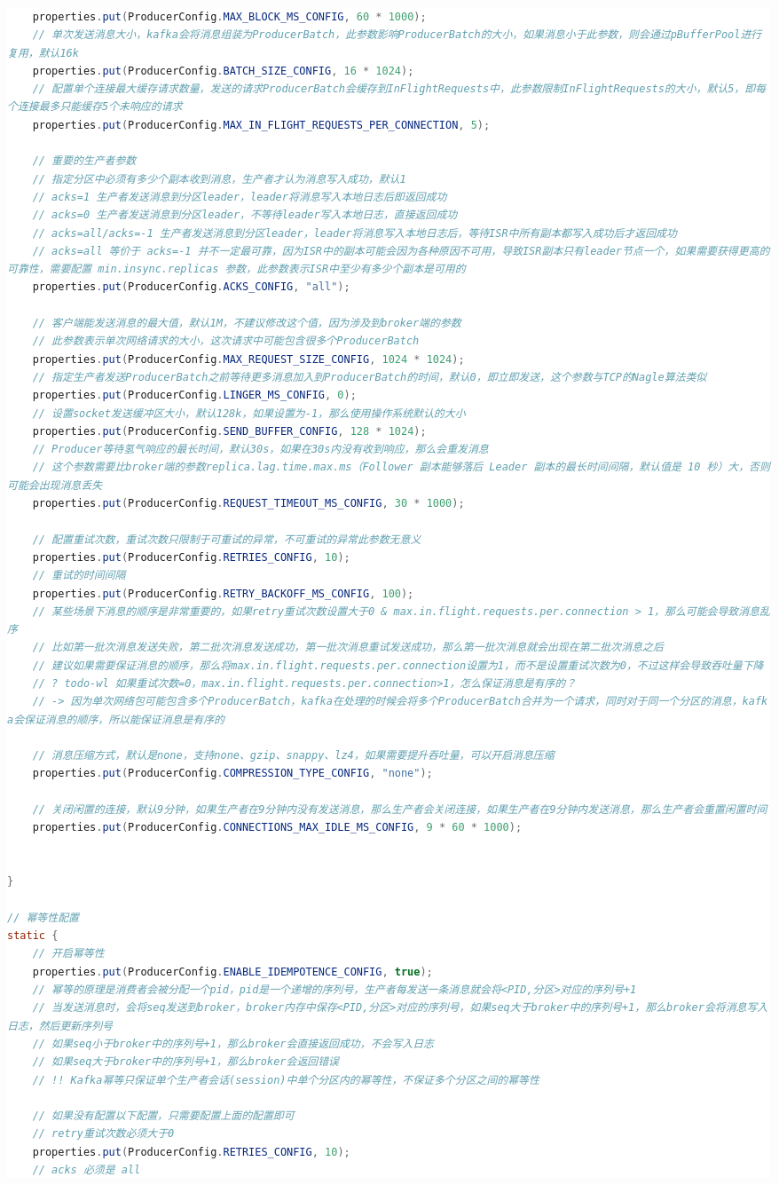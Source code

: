 ```Java
    properties.put(ProducerConfig.MAX_BLOCK_MS_CONFIG, 60 * 1000);
    // 单次发送消息大小，kafka会将消息组装为ProducerBatch，此参数影响ProducerBatch的大小，如果消息小于此参数，则会通过pBufferPool进行复用，默认16k
    properties.put(ProducerConfig.BATCH_SIZE_CONFIG, 16 * 1024);
    // 配置单个连接最大缓存请求数量，发送的请求ProducerBatch会缓存到InFlightRequests中，此参数限制InFlightRequests的大小，默认5，即每个连接最多只能缓存5个未响应的请求
    properties.put(ProducerConfig.MAX_IN_FLIGHT_REQUESTS_PER_CONNECTION, 5);

    // 重要的生产者参数
    // 指定分区中必须有多少个副本收到消息，生产者才认为消息写入成功，默认1
    // acks=1 生产者发送消息到分区leader，leader将消息写入本地日志后即返回成功
    // acks=0 生产者发送消息到分区leader，不等待leader写入本地日志，直接返回成功
    // acks=all/acks=-1 生产者发送消息到分区leader，leader将消息写入本地日志后，等待ISR中所有副本都写入成功后才返回成功
    // acks=all 等价于 acks=-1 并不一定最可靠，因为ISR中的副本可能会因为各种原因不可用，导致ISR副本只有leader节点一个，如果需要获得更高的可靠性，需要配置 min.insync.replicas 参数，此参数表示ISR中至少有多少个副本是可用的
    properties.put(ProducerConfig.ACKS_CONFIG, "all");

    // 客户端能发送消息的最大值，默认1M，不建议修改这个值，因为涉及到broker端的参数
    // 此参数表示单次网络请求的大小，这次请求中可能包含很多个ProducerBatch
    properties.put(ProducerConfig.MAX_REQUEST_SIZE_CONFIG, 1024 * 1024);
    // 指定生产者发送ProducerBatch之前等待更多消息加入到ProducerBatch的时间，默认0，即立即发送，这个参数与TCP的Nagle算法类似
    properties.put(ProducerConfig.LINGER_MS_CONFIG, 0);
    // 设置socket发送缓冲区大小，默认128k，如果设置为-1，那么使用操作系统默认的大小
    properties.put(ProducerConfig.SEND_BUFFER_CONFIG, 128 * 1024);
    // Producer等待氢气响应的最长时间，默认30s，如果在30s内没有收到响应，那么会重发消息
    // 这个参数需要比broker端的参数replica.lag.time.max.ms（Follower 副本能够落后 Leader 副本的最长时间间隔，默认值是 10 秒）大，否则可能会出现消息丢失
    properties.put(ProducerConfig.REQUEST_TIMEOUT_MS_CONFIG, 30 * 1000);

    // 配置重试次数，重试次数只限制于可重试的异常，不可重试的异常此参数无意义
    properties.put(ProducerConfig.RETRIES_CONFIG, 10);
    // 重试的时间间隔
    properties.put(ProducerConfig.RETRY_BACKOFF_MS_CONFIG, 100);
    // 某些场景下消息的顺序是非常重要的，如果retry重试次数设置大于0 & max.in.flight.requests.per.connection > 1，那么可能会导致消息乱序
    // 比如第一批次消息发送失败，第二批次消息发送成功，第一批次消息重试发送成功，那么第一批次消息就会出现在第二批次消息之后
    // 建议如果需要保证消息的顺序，那么将max.in.flight.requests.per.connection设置为1，而不是设置重试次数为0，不过这样会导致吞吐量下降
    // ? todo-wl 如果重试次数=0，max.in.flight.requests.per.connection>1，怎么保证消息是有序的？
    // -> 因为单次网络包可能包含多个ProducerBatch，kafka在处理的时候会将多个ProducerBatch合并为一个请求，同时对于同一个分区的消息，kafka会保证消息的顺序，所以能保证消息是有序的

    // 消息压缩方式，默认是none，支持none、gzip、snappy、lz4，如果需要提升吞吐量，可以开启消息压缩
    properties.put(ProducerConfig.COMPRESSION_TYPE_CONFIG, "none");

    // 关闭闲置的连接，默认9分钟，如果生产者在9分钟内没有发送消息，那么生产者会关闭连接，如果生产者在9分钟内发送消息，那么生产者会重置闲置时间
    properties.put(ProducerConfig.CONNECTIONS_MAX_IDLE_MS_CONFIG, 9 * 60 * 1000);


}

// 幂等性配置
static {
    // 开启幂等性
    properties.put(ProducerConfig.ENABLE_IDEMPOTENCE_CONFIG, true);
    // 幂等的原理是消费者会被分配一个pid，pid是一个递增的序列号，生产者每发送一条消息就会将<PID,分区>对应的序列号+1
    // 当发送消息时，会将seq发送到broker，broker内存中保存<PID,分区>对应的序列号，如果seq大于broker中的序列号+1，那么broker会将消息写入日志，然后更新序列号
    // 如果seq小于broker中的序列号+1，那么broker会直接返回成功，不会写入日志
    // 如果seq大于broker中的序列号+1，那么broker会返回错误
    // !! Kafka幂等只保证单个生产者会话(session)中单个分区内的幂等性，不保证多个分区之间的幂等性

    // 如果没有配置以下配置，只需要配置上面的配置即可
    // retry重试次数必须大于0
    properties.put(ProducerConfig.RETRIES_CONFIG, 10);
    // acks 必须是 all
```
